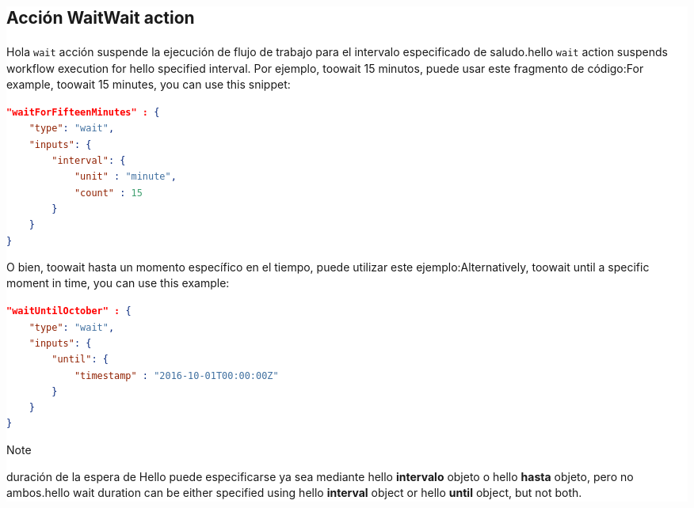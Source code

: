 ## <a name="wait-action"></a><span data-ttu-id="526c6-492">Acción Wait</span><span class="sxs-lookup"><span data-stu-id="526c6-492">Wait action</span></span>  

<span data-ttu-id="526c6-493">Hola `wait` acción suspende la ejecución de flujo de trabajo para el intervalo especificado de saludo.</span><span class="sxs-lookup"><span data-stu-id="526c6-493">hello `wait` action suspends workflow execution for hello specified interval.</span></span> <span data-ttu-id="526c6-494">Por ejemplo, toowait 15 minutos, puede usar este fragmento de código:</span><span class="sxs-lookup"><span data-stu-id="526c6-494">For example, toowait 15 minutes, you can use this snippet:</span></span>  
  
```json
"waitForFifteenMinutes" : {
    "type": "wait",
    "inputs": {
        "interval": {
            "unit" : "minute",
            "count" : 15
        }
    }
}
```  
  
<span data-ttu-id="526c6-495">O bien, toowait hasta un momento específico en el tiempo, puede utilizar este ejemplo:</span><span class="sxs-lookup"><span data-stu-id="526c6-495">Alternatively, toowait until a specific moment in time, you can use this example:</span></span>  
  
```json
"waitUntilOctober" : {
    "type": "wait",
    "inputs": {
        "until": {
            "timestamp" : "2016-10-01T00:00:00Z"
        }
    }
}
```
  
> [!NOTE]  
> <span data-ttu-id="526c6-496">duración de la espera de Hello puede especificarse ya sea mediante hello **intervalo** objeto o hello **hasta** objeto, pero no ambos.</span><span class="sxs-lookup"><span data-stu-id="526c6-496">hello wait duration can be either specified using hello **interval** object or hello **until** object, but not both.</span></span>  
  
